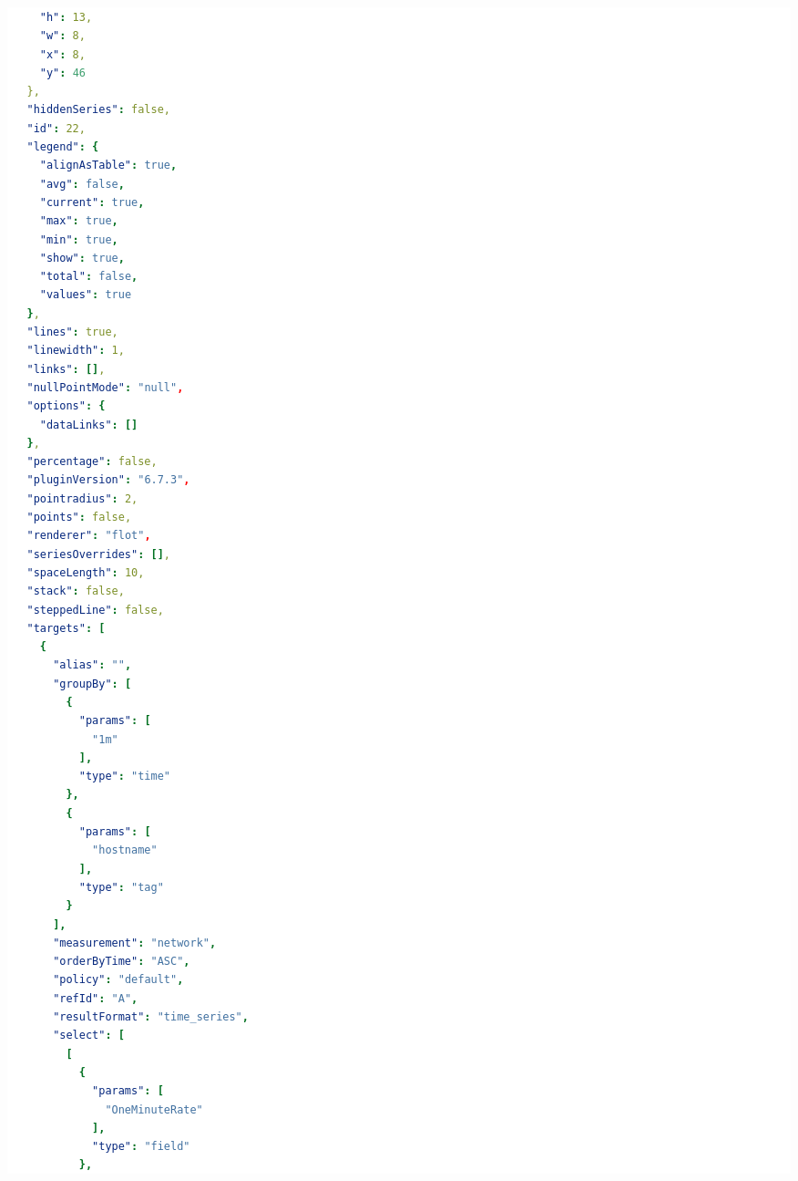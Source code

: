    ```yaml
        "h": 13,
        "w": 8,
        "x": 8,
        "y": 46
      },
      "hiddenSeries": false,
      "id": 22,
      "legend": {
        "alignAsTable": true,
        "avg": false,
        "current": true,
        "max": true,
        "min": true,
        "show": true,
        "total": false,
        "values": true
      },
      "lines": true,
      "linewidth": 1,
      "links": [],
      "nullPointMode": "null",
      "options": {
        "dataLinks": []
      },
      "percentage": false,
      "pluginVersion": "6.7.3",
      "pointradius": 2,
      "points": false,
      "renderer": "flot",
      "seriesOverrides": [],
      "spaceLength": 10,
      "stack": false,
      "steppedLine": false,
      "targets": [
        {
          "alias": "",
          "groupBy": [
            {
              "params": [
                "1m"
              ],
              "type": "time"
            },
            {
              "params": [
                "hostname"
              ],
              "type": "tag"
            }
          ],
          "measurement": "network",
          "orderByTime": "ASC",
          "policy": "default",
          "refId": "A",
          "resultFormat": "time_series",
          "select": [
            [
              {
                "params": [
                  "OneMinuteRate"
                ],
                "type": "field"
              },
   ```